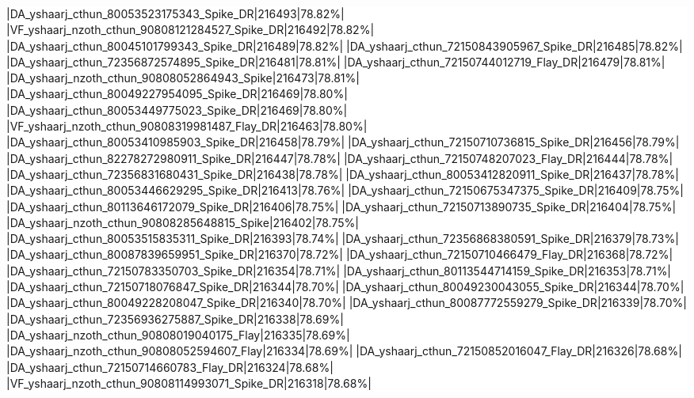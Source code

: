 |DA_yshaarj_cthun_80053523175343_Spike_DR|216493|78.82%|
|VF_yshaarj_nzoth_cthun_90808121284527_Spike_DR|216492|78.82%|
|DA_yshaarj_cthun_80045101799343_Spike_DR|216489|78.82%|
|DA_yshaarj_cthun_72150843905967_Spike_DR|216485|78.82%|
|DA_yshaarj_cthun_72356872574895_Spike_DR|216481|78.81%|
|DA_yshaarj_cthun_72150744012719_Flay_DR|216479|78.81%|
|DA_yshaarj_nzoth_cthun_90808052864943_Spike|216473|78.81%|
|DA_yshaarj_cthun_80049227954095_Spike_DR|216469|78.80%|
|DA_yshaarj_cthun_80053449775023_Spike_DR|216469|78.80%|
|VF_yshaarj_nzoth_cthun_90808319981487_Flay_DR|216463|78.80%|
|DA_yshaarj_cthun_80053410985903_Spike_DR|216458|78.79%|
|DA_yshaarj_cthun_72150710736815_Spike_DR|216456|78.79%|
|DA_yshaarj_cthun_82278272980911_Spike_DR|216447|78.78%|
|DA_yshaarj_cthun_72150748207023_Flay_DR|216444|78.78%|
|DA_yshaarj_cthun_72356831680431_Spike_DR|216438|78.78%|
|DA_yshaarj_cthun_80053412820911_Spike_DR|216437|78.78%|
|DA_yshaarj_cthun_80053446629295_Spike_DR|216413|78.76%|
|DA_yshaarj_cthun_72150675347375_Spike_DR|216409|78.75%|
|DA_yshaarj_cthun_80113646172079_Spike_DR|216406|78.75%|
|DA_yshaarj_cthun_72150713890735_Spike_DR|216404|78.75%|
|DA_yshaarj_nzoth_cthun_90808285648815_Spike|216402|78.75%|
|DA_yshaarj_cthun_80053515835311_Spike_DR|216393|78.74%|
|DA_yshaarj_cthun_72356868380591_Spike_DR|216379|78.73%|
|DA_yshaarj_cthun_80087839659951_Spike_DR|216370|78.72%|
|DA_yshaarj_cthun_72150710466479_Flay_DR|216368|78.72%|
|DA_yshaarj_cthun_72150783350703_Spike_DR|216354|78.71%|
|DA_yshaarj_cthun_80113544714159_Spike_DR|216353|78.71%|
|DA_yshaarj_cthun_72150718076847_Spike_DR|216344|78.70%|
|DA_yshaarj_cthun_80049230043055_Spike_DR|216344|78.70%|
|DA_yshaarj_cthun_80049228208047_Spike_DR|216340|78.70%|
|DA_yshaarj_cthun_80087772559279_Spike_DR|216339|78.70%|
|DA_yshaarj_cthun_72356936275887_Spike_DR|216338|78.69%|
|DA_yshaarj_nzoth_cthun_90808019040175_Flay|216335|78.69%|
|DA_yshaarj_nzoth_cthun_90808052594607_Flay|216334|78.69%|
|DA_yshaarj_cthun_72150852016047_Flay_DR|216326|78.68%|
|DA_yshaarj_cthun_72150714660783_Flay_DR|216324|78.68%|
|VF_yshaarj_nzoth_cthun_90808114993071_Spike_DR|216318|78.68%|